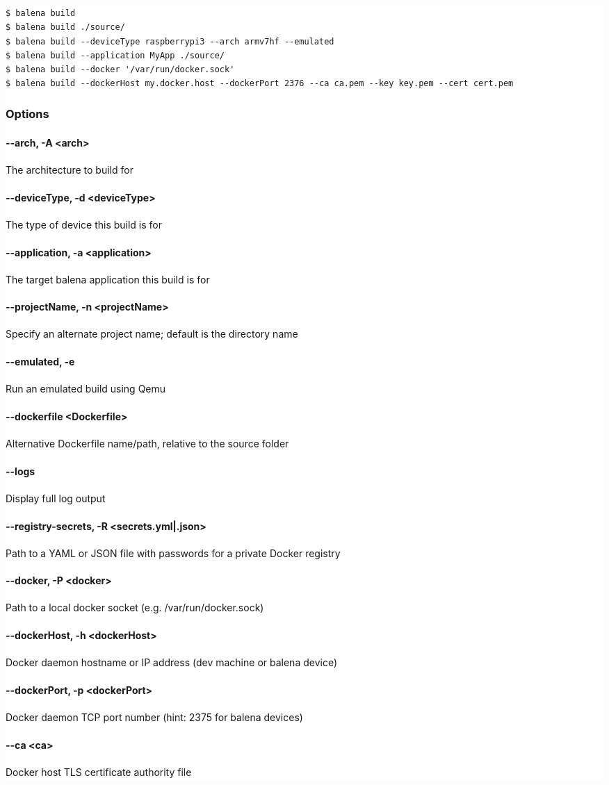 	$ balena build
	$ balena build ./source/
	$ balena build --deviceType raspberrypi3 --arch armv7hf --emulated
	$ balena build --application MyApp ./source/
	$ balena build --docker '/var/run/docker.sock'
	$ balena build --dockerHost my.docker.host --dockerPort 2376 --ca ca.pem --key key.pem --cert cert.pem

### Options

#### --arch, -A &#60;arch&#62;

The architecture to build for

#### --deviceType, -d &#60;deviceType&#62;

The type of device this build is for

#### --application, -a &#60;application&#62;

The target balena application this build is for

#### --projectName, -n &#60;projectName&#62;

Specify an alternate project name; default is the directory name

#### --emulated, -e

Run an emulated build using Qemu

#### --dockerfile &#60;Dockerfile&#62;

Alternative Dockerfile name/path, relative to the source folder

#### --logs

Display full log output

#### --registry-secrets, -R &#60;secrets.yml|.json&#62;

Path to a YAML or JSON file with passwords for a private Docker registry

#### --docker, -P &#60;docker&#62;

Path to a local docker socket (e.g. /var/run/docker.sock)

#### --dockerHost, -h &#60;dockerHost&#62;

Docker daemon hostname or IP address (dev machine or balena device) 

#### --dockerPort, -p &#60;dockerPort&#62;

Docker daemon TCP port number (hint: 2375 for balena devices)

#### --ca &#60;ca&#62;

Docker host TLS certificate authority file
